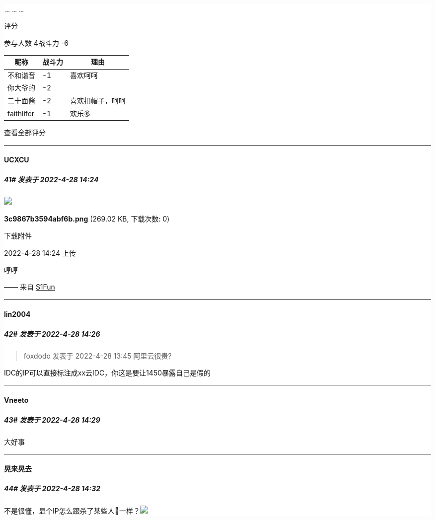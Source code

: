 ﹍﹍﹍

评分

 参与人数 4战斗力 -6

|昵称|战斗力|理由|
|----|---|---|
| 不和谐音|-1|喜欢呵呵|
| 你大爷的|-2||
| 二十面酱|-2|喜欢扣帽子，呵呵|
| faithlifer|-1|欢乐多|

查看全部评分

*****

####  UCXCU  
##### 41#       发表于 2022-4-28 14:24

<img src="https://img.saraba1st.com/forum/202204/28/142412ji7qkyzu7ebxpvbu.png" referrerpolicy="no-referrer">

<strong>3c9867b3594abf6b.png</strong> (269.02 KB, 下载次数: 0)

下载附件

2022-4-28 14:24 上传

哼哼

—— 来自 [S1Fun](https://s1fun.koalcat.com)

*****

####  lin2004  
##### 42#       发表于 2022-4-28 14:26

<blockquote>foxdodo 发表于 2022-4-28 13:45
阿里云很贵?</blockquote>
IDC的IP可以直接标注成xx云IDC，你这是要让1450暴露自己是假的

*****

####  Vneeto  
##### 43#       发表于 2022-4-28 14:29

大好事

*****

####  晃来晃去  
##### 44#       发表于 2022-4-28 14:32

不是很懂，显个IP怎么跟杀了某些人🐴一样？<img src="https://static.saraba1st.com/image/smiley/face2017/067.png" referrerpolicy="no-referrer">
